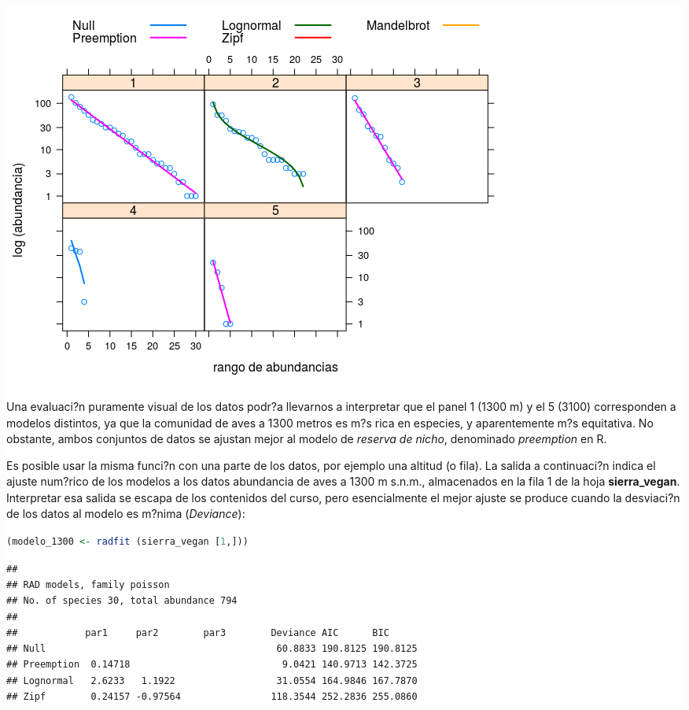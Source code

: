 ![](communities_files/figure-markdown_github/unnamed-chunk-12-1.png)

Una evaluaci?n puramente visual de los datos podr?a llevarnos a interpretar que el panel 1 (1300 m) y el 5 (3100) corresponden a modelos distintos, ya que la comunidad de aves a 1300 metros es m?s rica en especies, y aparentemente m?s equitativa. No obstante, ambos conjuntos de datos se ajustan mejor al modelo de *reserva de nicho*, denominado *preemption* en R.

Es posible usar la misma funci?n con una parte de los datos, por ejemplo una altitud (o fila). La salida a continuaci?n indica el ajuste num?rico de los modelos a los datos abundancia de aves a 1300 m s.n.m., almacenados en la fila 1 de la hoja **sierra\_vegan**. Interpretar esa salida se escapa de los contenidos del curso, pero esencialmente el mejor ajuste se produce cuando la desviaci?n de los datos al modelo es m?nima (*Deviance*):

``` r
(modelo_1300 <- radfit (sierra_vegan [1,]))
```

    ## 
    ## RAD models, family poisson 
    ## No. of species 30, total abundance 794
    ## 
    ##            par1     par2        par3        Deviance AIC      BIC     
    ## Null                                         60.8833 190.8125 190.8125
    ## Preemption  0.14718                           9.0421 140.9713 142.3725
    ## Lognormal   2.6233   1.1922                  31.0554 164.9846 167.7870
    ## Zipf        0.24157 -0.97564                118.3544 252.2836 255.0860